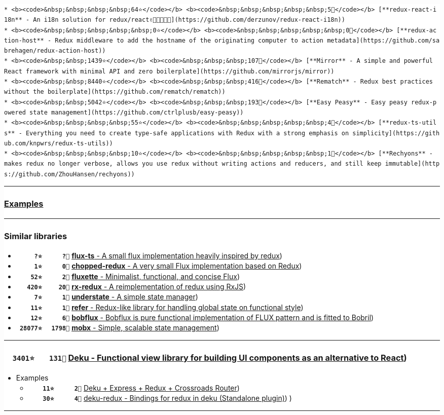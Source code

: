     * <b><code>&nbsp;&nbsp;&nbsp;&nbsp;64⭐</code></b> <b><code>&nbsp;&nbsp;&nbsp;&nbsp;&nbsp;5🍴</code></b> [**redux-react-i18n** - An i18n solution for redux/react✌🏿✊🏽🤘🏻](https://github.com/derzunov/redux-react-i18n))
    * <b><code>&nbsp;&nbsp;&nbsp;&nbsp;&nbsp;0⭐</code></b> <b><code>&nbsp;&nbsp;&nbsp;&nbsp;&nbsp;0🍴</code></b> [**redux-action-host** - Redux middleware to add the hostname of the originating computer to action metadata](https://github.com/sabrehagen/redux-action-host))
    * <b><code>&nbsp;&nbsp;1439⭐</code></b> <b><code>&nbsp;&nbsp;&nbsp;107🍴</code></b> [**Mirror** - A simple and powerful React framework with minimal API and zero boilerplate](https://github.com/mirrorjs/mirror))
    * <b><code>&nbsp;&nbsp;8440⭐</code></b> <b><code>&nbsp;&nbsp;&nbsp;416🍴</code></b> [**Rematch** - Redux best practices without the boilerplate](https://github.com/rematch/rematch))
    * <b><code>&nbsp;&nbsp;5042⭐</code></b> <b><code>&nbsp;&nbsp;&nbsp;193🍴</code></b> [**Easy Peasy** - Easy peasy redux-powered state management](https://github.com/ctrlplusb/easy-peasy))
    * <b><code>&nbsp;&nbsp;&nbsp;&nbsp;55⭐</code></b> <b><code>&nbsp;&nbsp;&nbsp;&nbsp;&nbsp;4🍴</code></b> [**redux-ts-utils** - Everything you need to create type-safe applications with Redux with a strong emphasis on simplicity](https://github.com/knpwrs/redux-ts-utils))
    * <b><code>&nbsp;&nbsp;&nbsp;&nbsp;10⭐</code></b> <b><code>&nbsp;&nbsp;&nbsp;&nbsp;&nbsp;1🍴</code></b> [**Rechyons** - makes redux no longer verbose, allows you use redux without writing actions and reducers, and still keep immutable](https://github.com/ZhouHansen/rechyons))

---

### [Examples](examples/README.md)

---

### Similar libraries
   * <b><code>&nbsp;&nbsp;&nbsp;&nbsp;&nbsp;?⭐</code></b> <b><code>&nbsp;&nbsp;&nbsp;&nbsp;&nbsp;?🍴</code></b> [**flux-ts** - A small flux implementation heavily inspired by redux](https://github.com/BobBuehler/flux-ts))
   * <b><code>&nbsp;&nbsp;&nbsp;&nbsp;&nbsp;1⭐</code></b> <b><code>&nbsp;&nbsp;&nbsp;&nbsp;&nbsp;0🍴</code></b> [**chopped-redux** - A very small Flux implementation based on Redux](https://github.com/acstll/chopped-redux))
   * <b><code>&nbsp;&nbsp;&nbsp;&nbsp;52⭐</code></b> <b><code>&nbsp;&nbsp;&nbsp;&nbsp;&nbsp;2🍴</code></b> [**fluxette** - Minimalist, functional, and concise Flux](https://github.com/edge/fluxette))
   * <b><code>&nbsp;&nbsp;&nbsp;420⭐</code></b> <b><code>&nbsp;&nbsp;&nbsp;&nbsp;20🍴</code></b> [**rx-redux** - A reimplementation of redux using RxJS](https://github.com/jas-chen/rx-redux))
   * <b><code>&nbsp;&nbsp;&nbsp;&nbsp;&nbsp;7⭐</code></b> <b><code>&nbsp;&nbsp;&nbsp;&nbsp;&nbsp;1🍴</code></b> [**understate** - A simple state manager](https://github.com/johnhenry/understate))
   * <b><code>&nbsp;&nbsp;&nbsp;&nbsp;11⭐</code></b> <b><code>&nbsp;&nbsp;&nbsp;&nbsp;&nbsp;1🍴</code></b> [**refer** - Redux-like library for handling global state on functional style](https://github.com/Lucifier129/refer))
   * <b><code>&nbsp;&nbsp;&nbsp;&nbsp;12⭐</code></b> <b><code>&nbsp;&nbsp;&nbsp;&nbsp;&nbsp;6🍴</code></b> [**bobflux** - Bobflux is pure functional implementation of FLUX pattern and is fitted to Bobril](https://github.com/karelsteinmetz/bobflux))
   * <b><code>&nbsp;28077⭐</code></b> <b><code>&nbsp;&nbsp;1798🍴</code></b> [**mobx** - Simple, scalable state management](https://github.com/mobxjs/mobx))

---

### <b><code>&nbsp;&nbsp;3401⭐</code></b> <b><code>&nbsp;&nbsp;&nbsp;131🍴</code></b> [Deku - Functional view library for building UI components as an alternative to React](https://github.com/dekujs/deku))
* Examples
    * <b><code>&nbsp;&nbsp;&nbsp;&nbsp;11⭐</code></b> <b><code>&nbsp;&nbsp;&nbsp;&nbsp;&nbsp;2🍴</code></b> [Deku + Express + Redux + Crossroads Router](https://github.com/nivanson/deku-redux-universal-hot-example))
    * <b><code>&nbsp;&nbsp;&nbsp;&nbsp;30⭐</code></b> <b><code>&nbsp;&nbsp;&nbsp;&nbsp;&nbsp;4🍴</code></b> [deku-redux - Bindings for redux in deku (Standalone plugin)](https://github.com/troch/deku-redux))
)

---
